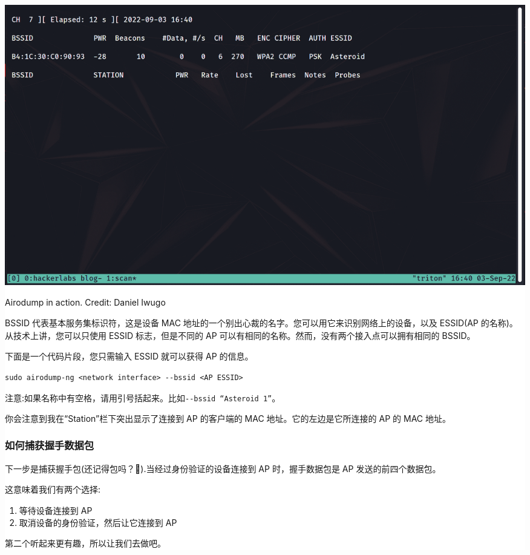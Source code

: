 ![Airodump in action](img/f4571f60c8febb7cf92b1992dea06c86.png)

Airodump in action. Credit: Daniel Iwugo

BSSID 代表基本服务集标识符，这是设备 MAC 地址的一个别出心裁的名字。您可以用它来识别网络上的设备，以及 ESSID(AP 的名称)。从技术上讲，您可以只使用 ESSID 标志，但是不同的 AP 可以有相同的名称。然而，没有两个接入点可以拥有相同的 BSSID。

下面是一个代码片段，您只需输入 ESSID 就可以获得 AP 的信息。

```
sudo airodump-ng <network interface> --bssid <AP ESSID>
```

注意:如果名称中有空格，请用引号括起来。比如`--bssid “Asteroid 1”`。

你会注意到我在“Station”栏下突出显示了连接到 AP 的客户端的 MAC 地址。它的左边是它所连接的 AP 的 MAC 地址。

### 如何捕获握手数据包

下一步是捕获握手包(还记得包吗？👀).当经过身份验证的设备连接到 AP 时，握手数据包是 AP 发送的前四个数据包。

这意味着我们有两个选择:

1.  等待设备连接到 AP
2.  取消设备的身份验证，然后让它连接到 AP

第二个听起来更有趣，所以让我们去做吧。
